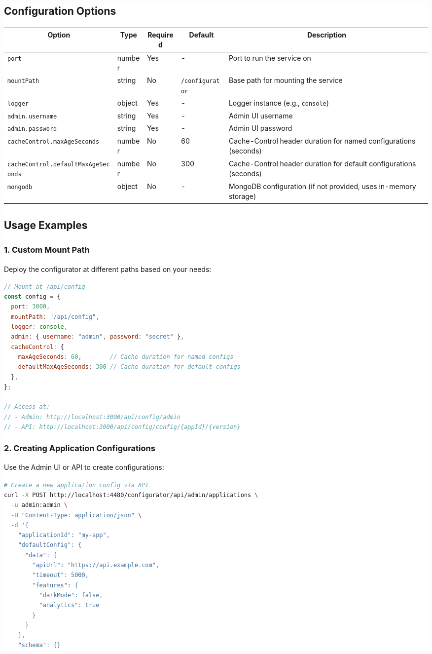 ## Configuration Options

| Option                            | Type   | Required | Default         | Description                                                     |
| --------------------------------- | ------ | -------- | --------------- | --------------------------------------------------------------- |
| `port`                            | number | Yes      | -               | Port to run the service on                                      |
| `mountPath`                       | string | No       | `/configurator` | Base path for mounting the service                              |
| `logger`                          | object | Yes      | -               | Logger instance (e.g., `console`)                               |
| `admin.username`                  | string | Yes      | -               | Admin UI username                                               |
| `admin.password`                  | string | Yes      | -               | Admin UI password                                               |
| `cacheControl.maxAgeSeconds`      | number | No       | 60              | Cache-Control header duration for named configurations (seconds) |
| `cacheControl.defaultMaxAgeSeconds` | number | No       | 300             | Cache-Control header duration for default configurations (seconds) |
| `mongodb`                         | object | No       | -               | MongoDB configuration (if not provided, uses in-memory storage) |

## Usage Examples

### 1. Custom Mount Path

Deploy the configurator at different paths based on your needs:

```javascript
// Mount at /api/config
const config = {
  port: 3000,
  mountPath: "/api/config",
  logger: console,
  admin: { username: "admin", password: "secret" },
  cacheControl: {
    maxAgeSeconds: 60,        // Cache duration for named configs
    defaultMaxAgeSeconds: 300 // Cache duration for default configs
  },
};

// Access at:
// - Admin: http://localhost:3000/api/config/admin
// - API: http://localhost:3000/api/config/config/{appId}/{version}
```

### 2. Creating Application Configurations

Use the Admin UI or API to create configurations:

```bash
# Create a new application config via API
curl -X POST http://localhost:4480/configurator/api/admin/applications \
  -u admin:admin \
  -H "Content-Type: application/json" \
  -d '{
    "applicationId": "my-app",
    "defaultConfig": {
      "data": {
        "apiUrl": "https://api.example.com",
        "timeout": 5000,
        "features": {
          "darkMode": false,
          "analytics": true
        }
      }
    },
    "schema": {}
```